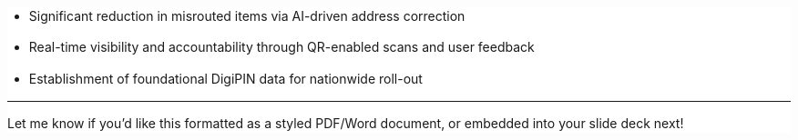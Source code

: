 - Significant reduction in misrouted items via AI-driven address correction
    
- Real-time visibility and accountability through QR-enabled scans and user feedback
    
- Establishment of foundational DigiPIN data for nationwide roll-out
    

---

Let me know if you’d like this formatted as a styled PDF/Word document, or embedded into your slide deck next!